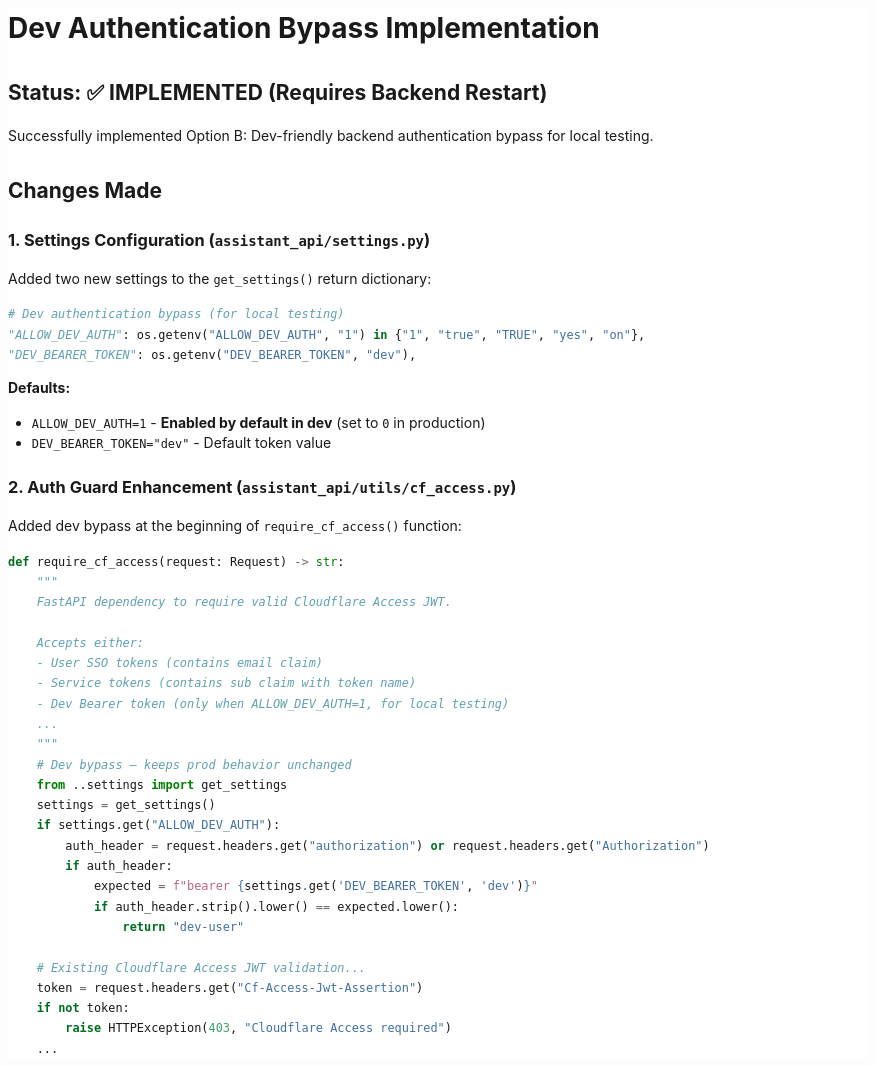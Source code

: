 # Dev Authentication Bypass Implementation

## Status: ✅ IMPLEMENTED (Requires Backend Restart)

Successfully implemented Option B: Dev-friendly backend authentication bypass for local testing.

## Changes Made

### 1. Settings Configuration (`assistant_api/settings.py`)

Added two new settings to the `get_settings()` return dictionary:

```python
# Dev authentication bypass (for local testing)
"ALLOW_DEV_AUTH": os.getenv("ALLOW_DEV_AUTH", "1") in {"1", "true", "TRUE", "yes", "on"},
"DEV_BEARER_TOKEN": os.getenv("DEV_BEARER_TOKEN", "dev"),
```

**Defaults:**
- `ALLOW_DEV_AUTH=1` - **Enabled by default in dev** (set to `0` in production)
- `DEV_BEARER_TOKEN="dev"` - Default token value

### 2. Auth Guard Enhancement (`assistant_api/utils/cf_access.py`)

Added dev bypass at the beginning of `require_cf_access()` function:

```python
def require_cf_access(request: Request) -> str:
    """
    FastAPI dependency to require valid Cloudflare Access JWT.

    Accepts either:
    - User SSO tokens (contains email claim)
    - Service tokens (contains sub claim with token name)
    - Dev Bearer token (only when ALLOW_DEV_AUTH=1, for local testing)
    ...
    """
    # Dev bypass — keeps prod behavior unchanged
    from ..settings import get_settings
    settings = get_settings()
    if settings.get("ALLOW_DEV_AUTH"):
        auth_header = request.headers.get("authorization") or request.headers.get("Authorization")
        if auth_header:
            expected = f"bearer {settings.get('DEV_BEARER_TOKEN', 'dev')}"
            if auth_header.strip().lower() == expected.lower():
                return "dev-user"

    # Existing Cloudflare Access JWT validation...
    token = request.headers.get("Cf-Access-Jwt-Assertion")
    if not token:
        raise HTTPException(403, "Cloudflare Access required")
    ...
```
